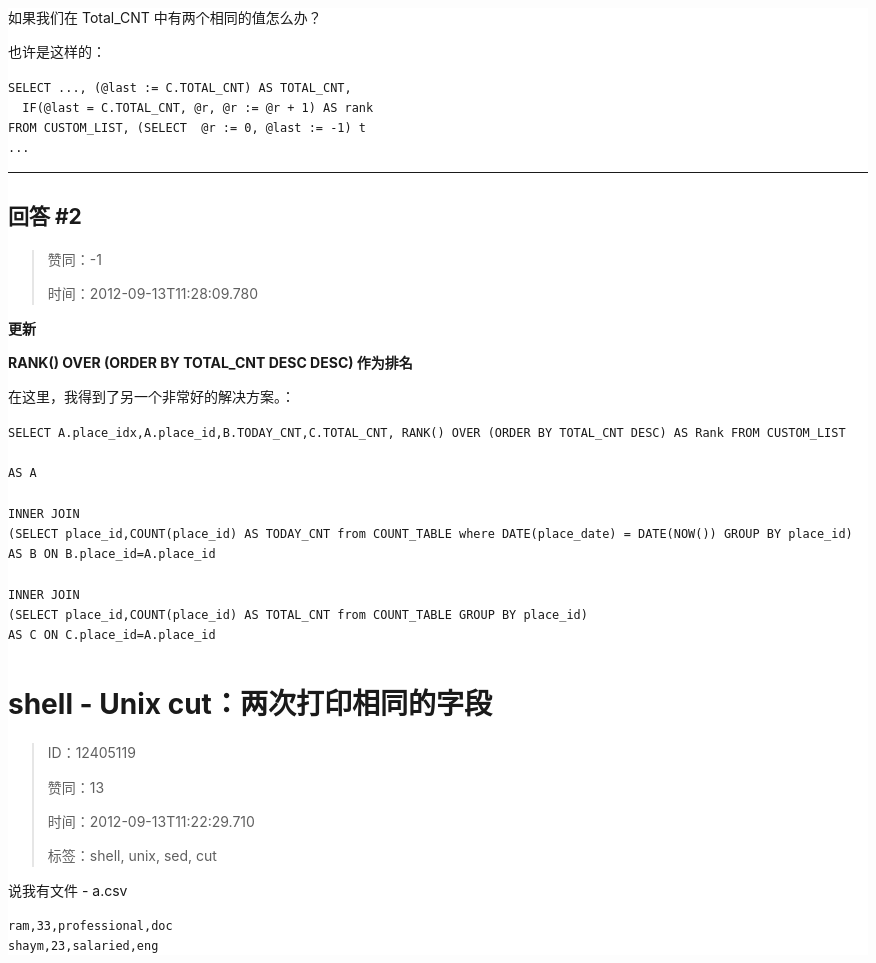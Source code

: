 如果我们在 Total_CNT 中有两个相同的值怎么办？

也许是这样的：

```
SELECT ..., (@last := C.TOTAL_CNT) AS TOTAL_CNT, 
  IF(@last = C.TOTAL_CNT, @r, @r := @r + 1) AS rank
FROM CUSTOM_LIST, (SELECT  @r := 0, @last := -1) t
... 
```

* * *

## 回答 #2

> 赞同：-1
> 
> 时间：2012-09-13T11:28:09.780

**更新**

**RANK() OVER (ORDER BY TOTAL_CNT DESC DESC) 作为排名**

在这里，我得到了另一个非常好的解决方案。：

```
SELECT A.place_idx,A.place_id,B.TODAY_CNT,C.TOTAL_CNT, RANK() OVER (ORDER BY TOTAL_CNT DESC) AS Rank FROM CUSTOM_LIST 

AS A

INNER JOIN
(SELECT place_id,COUNT(place_id) AS TODAY_CNT from COUNT_TABLE where DATE(place_date) = DATE(NOW()) GROUP BY place_id)
AS B ON B.place_id=A.place_id

INNER JOIN
(SELECT place_id,COUNT(place_id) AS TOTAL_CNT from COUNT_TABLE GROUP BY place_id)
AS C ON C.place_id=A.place_id 
```

# shell - Unix cut：两次打印相同的字段

> ID：12405119
> 
> 赞同：13
> 
> 时间：2012-09-13T11:22:29.710
> 
> 标签：shell, unix, sed, cut

说我有文件 - a.csv

```
ram,33,professional,doc
shaym,23,salaried,eng 
```
